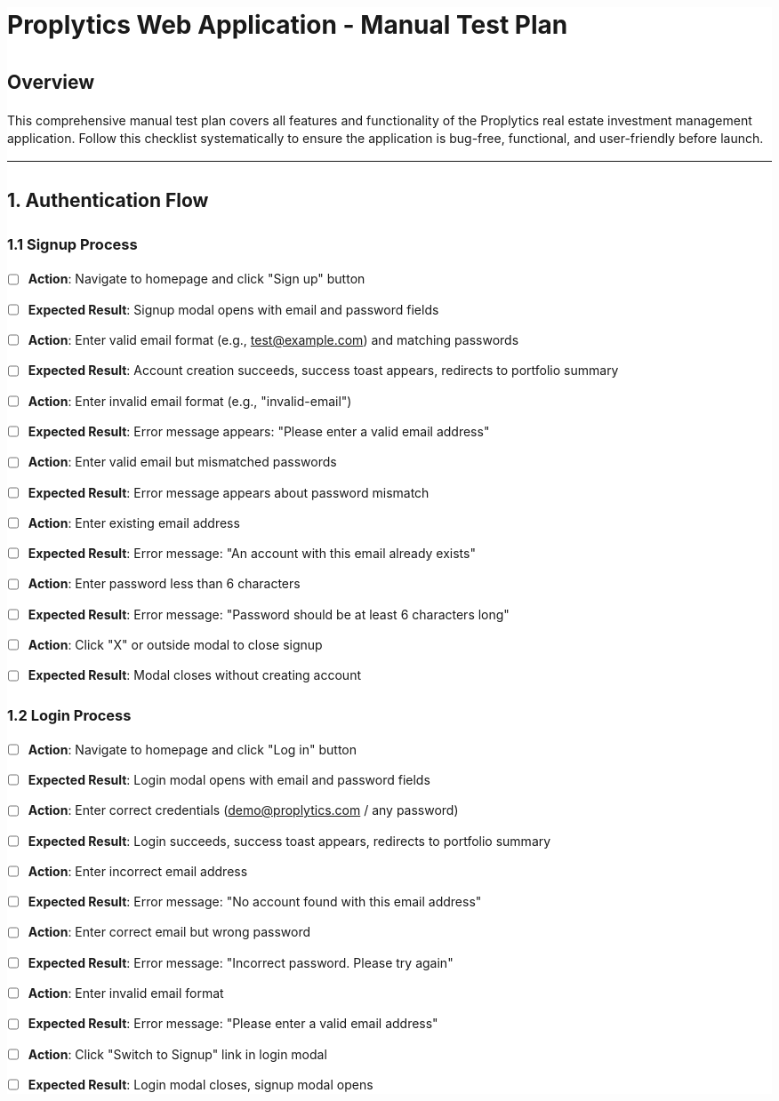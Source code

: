 # Proplytics Web Application - Manual Test Plan

## Overview
This comprehensive manual test plan covers all features and functionality of the Proplytics real estate investment management application. Follow this checklist systematically to ensure the application is bug-free, functional, and user-friendly before launch.

---

## 1. Authentication Flow

### 1.1 Signup Process
- [ ] **Action**: Navigate to homepage and click "Sign up" button
- [ ] **Expected Result**: Signup modal opens with email and password fields

- [ ] **Action**: Enter valid email format (e.g., test@example.com) and matching passwords
- [ ] **Expected Result**: Account creation succeeds, success toast appears, redirects to portfolio summary

- [ ] **Action**: Enter invalid email format (e.g., "invalid-email")
- [ ] **Expected Result**: Error message appears: "Please enter a valid email address"

- [ ] **Action**: Enter valid email but mismatched passwords
- [ ] **Expected Result**: Error message appears about password mismatch

- [ ] **Action**: Enter existing email address
- [ ] **Expected Result**: Error message: "An account with this email already exists"

- [ ] **Action**: Enter password less than 6 characters
- [ ] **Expected Result**: Error message: "Password should be at least 6 characters long"

- [ ] **Action**: Click "X" or outside modal to close signup
- [ ] **Expected Result**: Modal closes without creating account

### 1.2 Login Process
- [ ] **Action**: Navigate to homepage and click "Log in" button
- [ ] **Expected Result**: Login modal opens with email and password fields

- [ ] **Action**: Enter correct credentials (demo@proplytics.com / any password)
- [ ] **Expected Result**: Login succeeds, success toast appears, redirects to portfolio summary

- [ ] **Action**: Enter incorrect email address
- [ ] **Expected Result**: Error message: "No account found with this email address"

- [ ] **Action**: Enter correct email but wrong password
- [ ] **Expected Result**: Error message: "Incorrect password. Please try again"

- [ ] **Action**: Enter invalid email format
- [ ] **Expected Result**: Error message: "Please enter a valid email address"

- [ ] **Action**: Click "Switch to Signup" link in login modal
- [ ] **Expected Result**: Login modal closes, signup modal opens
